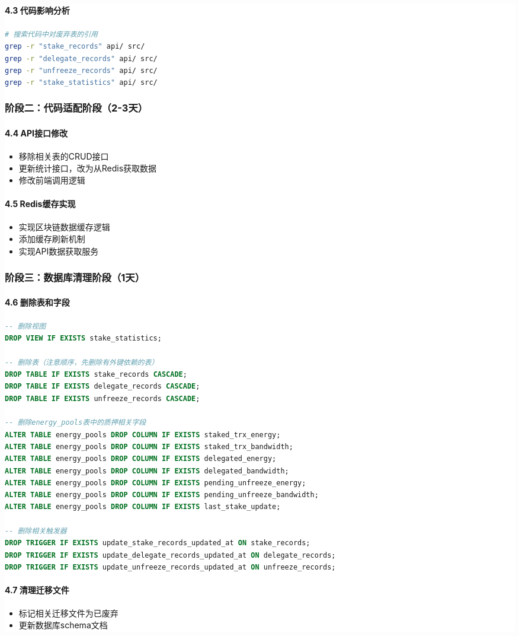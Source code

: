 #### 4.3 代码影响分析
```bash
# 搜索代码中对废弃表的引用
grep -r "stake_records" api/ src/
grep -r "delegate_records" api/ src/
grep -r "unfreeze_records" api/ src/
grep -r "stake_statistics" api/ src/
```

### 阶段二：代码适配阶段（2-3天）

#### 4.4 API接口修改
- 移除相关表的CRUD接口
- 更新统计接口，改为从Redis获取数据
- 修改前端调用逻辑

#### 4.5 Redis缓存实现
- 实现区块链数据缓存逻辑
- 添加缓存刷新机制
- 实现API数据获取服务

### 阶段三：数据库清理阶段（1天）

#### 4.6 删除表和字段
```sql
-- 删除视图
DROP VIEW IF EXISTS stake_statistics;

-- 删除表（注意顺序，先删除有外键依赖的表）
DROP TABLE IF EXISTS stake_records CASCADE;
DROP TABLE IF EXISTS delegate_records CASCADE;
DROP TABLE IF EXISTS unfreeze_records CASCADE;

-- 删除energy_pools表中的质押相关字段
ALTER TABLE energy_pools DROP COLUMN IF EXISTS staked_trx_energy;
ALTER TABLE energy_pools DROP COLUMN IF EXISTS staked_trx_bandwidth;
ALTER TABLE energy_pools DROP COLUMN IF EXISTS delegated_energy;
ALTER TABLE energy_pools DROP COLUMN IF EXISTS delegated_bandwidth;
ALTER TABLE energy_pools DROP COLUMN IF EXISTS pending_unfreeze_energy;
ALTER TABLE energy_pools DROP COLUMN IF EXISTS pending_unfreeze_bandwidth;
ALTER TABLE energy_pools DROP COLUMN IF EXISTS last_stake_update;

-- 删除相关触发器
DROP TRIGGER IF EXISTS update_stake_records_updated_at ON stake_records;
DROP TRIGGER IF EXISTS update_delegate_records_updated_at ON delegate_records;
DROP TRIGGER IF EXISTS update_unfreeze_records_updated_at ON unfreeze_records;
```

#### 4.7 清理迁移文件
- 标记相关迁移文件为已废弃
- 更新数据库schema文档

